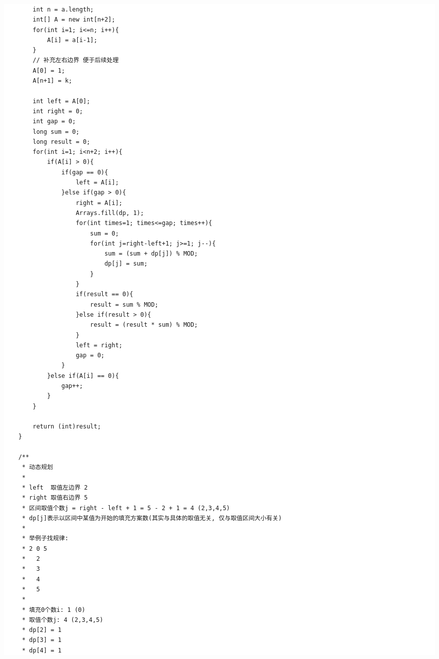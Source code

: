     
            int n = a.length;
            int[] A = new int[n+2];
            for(int i=1; i<=n; i++){
                A[i] = a[i-1];
            }
            // 补充左右边界 便于后续处理
            A[0] = 1;
            A[n+1] = k;
    
            int left = A[0];
            int right = 0;
            int gap = 0;
            long sum = 0;
            long result = 0;
            for(int i=1; i<n+2; i++){
                if(A[i] > 0){
                    if(gap == 0){
                        left = A[i];
                    }else if(gap > 0){
                        right = A[i];
                        Arrays.fill(dp, 1);
                        for(int times=1; times<=gap; times++){
                            sum = 0;
                            for(int j=right-left+1; j>=1; j--){
                                sum = (sum + dp[j]) % MOD;
                                dp[j] = sum;
                            }
                        }
                        if(result == 0){
                            result = sum % MOD;
                        }else if(result > 0){
                            result = (result * sum) % MOD;
                        }
                        left = right;
                        gap = 0;
                    }
                }else if(A[i] == 0){
                    gap++;
                }
            }
    
            return (int)result;
        }
    
        /**
         * 动态规划
         *
         * left  取值左边界 2
         * right 取值右边界 5
         * 区间取值个数j = right - left + 1 = 5 - 2 + 1 = 4 (2,3,4,5)
         * dp[j]表示以区间中某值为开始的填充方案数(其实与具体的取值无关, 仅与取值区间大小有关)
         *
         * 举例子找规律:
         * 2 0 5
         *   2
         *   3
         *   4
         *   5
         *
         * 填充0个数i: 1 (0)
         * 取值个数j: 4 (2,3,4,5)
         * dp[2] = 1
         * dp[3] = 1
         * dp[4] = 1
